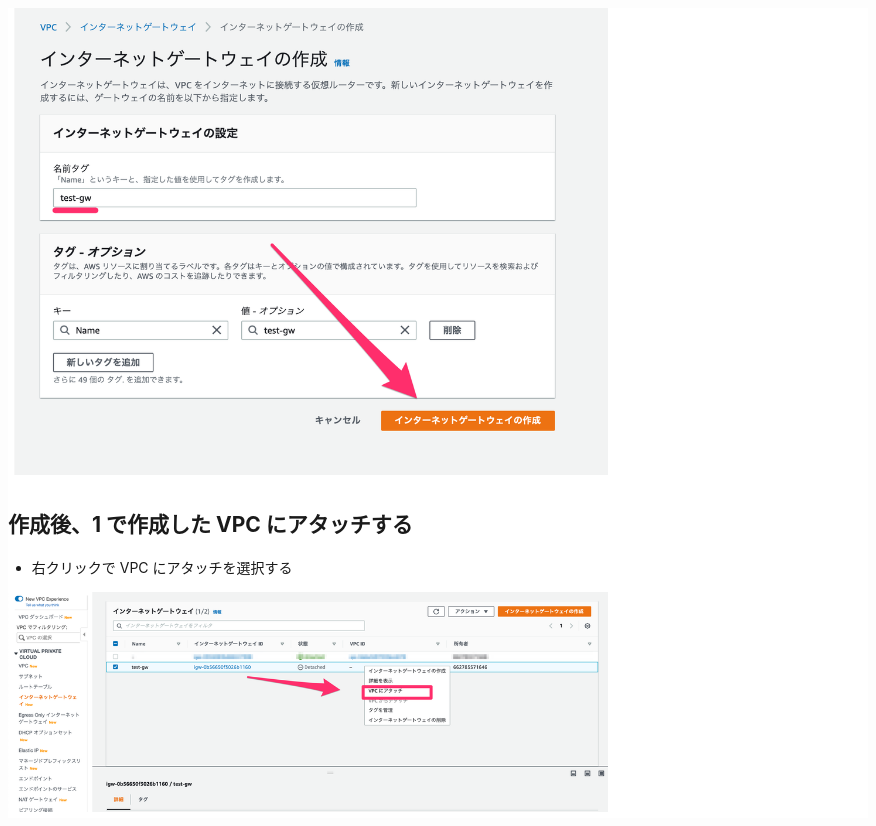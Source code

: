 <img src='LB/ig02.png' width='600px'><br />

## 作成後、1 で作成した VPC にアタッチする

- 右クリックで VPC にアタッチを選択する

<img src='LB/ig03.png' width='600px'><br />
